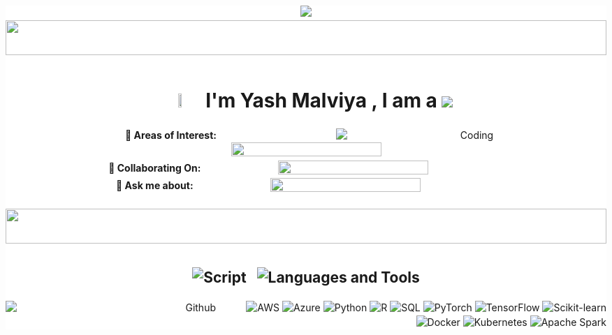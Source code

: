 

<div align="center">
   <img width=70% src="https://user-images.githubusercontent.com/74038190/212750999-42ff8a64-dad8-4772-9648-849968543991.gif" />
</div>
<div align=center>
   <img height=50 width=100% src="https://raw.githubusercontent.com/Sabyasachi-Seal/Sabyasachi-Seal/ouput/divider.gif">
</div>

<h1 align="center">
   <img width=7% height=15% src="https://raw.githubusercontent.com/Sabyasachi-Seal/Sabyasachi-Seal/ouput/Hi.gif"/> I'm Yash Malviya , I am a 
   <img align=center width=100% src="https://readme-typing-svg.herokuapp.com?font=Sora&color=%2336BCF7&size=35&center=true&vCenter=true&width=600%&lines=Generative+AI+Researcher;MLOps+Expert;Full+Stack+Data+Scientist+;Cloud+Enthusiast&+DevOps+Engineer;Tech+Blogger+%26+Mentor;MS+in+Data+Science+@WPI" />
</h1>

<div align=center>
   <img align="right" alt="Coding" width=45% height=100% src="https://raw.githubusercontent.com/Sabyasachi-Seal/Sabyasachi-Seal/ouput/coder2.gif" />
   <h4>
      🌱 Areas of Interest:
      <img align="center" width=50% height=50% src="https://readme-typing-svg.herokuapp.com?font=Manrope&color=%23F78240&center=true&vCenter=true&width=250%&height=50%&lines=Generative+AI;Synthetic+Data;Data+Visualization;AI+Governance;MLOps;LLM+Tooling" />
      <br>
      👯 Collaborating On:
     <img align="center" width=50% height=50% src="https://readme-typing-svg.herokuapp.com?font=Manrope&color=%23F78240&center=true&vCenter=true&width=250%&height=50%&lines=Research+Papers;AI+Deployments;Cloud+Apps;ML+Pipelines; Full+Stack+AI+Developments" />
      <br>
      💬 Ask me about:
      <img align="center" width=50% height=50% src="https://readme-typing-svg.herokuapp.com?font=Manrope&color=%23F78240&center=true&vCenter=true&width=250%&height=50%&lines=AI+Privacy+%26+Policy;Synthetic+EHR;MLOps+Challenges;Latest+in+LLMs ; Agentic+AI" />
   </h4>
</div>

<div align=center>
   <img height=50 width=100% src="https://raw.githubusercontent.com/Sabyasachi-Seal/Sabyasachi-Seal/ouput/divider.gif">
</div>


<div align="right">
   <h2 align="center">
      <img alt="Script" width=10% src="https://raw.githubusercontent.com/Sabyasachi-Seal/Sabyasachi-Seal/ouput/script.gif"/>&nbsp;&nbsp;
      <img width=85% alt="Languages and Tools" src="https://raw.githubusercontent.com/Sabyasachi-Seal/Sabyasachi-Seal/ouput/languagesandtools.svg"/>
   </h2>

   <img align="left" width=35% alt="Github" src="https://raw.githubusercontent.com/Sabyasachi-Seal/Sabyasachi-Seal/ouput/coder.gif">

   <p>
      <img src="https://www.vectorlogo.zone/logos/amazon_aws/amazon_aws-icon.svg" alt="AWS" width="12.5%" height="12.5%" />
      <img src="https://www.vectorlogo.zone/logos/microsoft_azure/microsoft_azure-icon.svg" alt="Azure" width="12.5%" height="12.5%" />
      <img src="https://raw.githubusercontent.com/devicons/devicon/master/icons/python/python-original.svg" alt="Python" width="12.5%" height="12.5%" />
      <img src="https://www.vectorlogo.zone/logos/r-project/r-project-icon.svg" alt="R" width="12.5%" height="12.5%" />
      <img src="https://raw.githubusercontent.com/devicons/devicon/master/icons/mysql/mysql-original.svg" alt="SQL" width="12.5%" height="12.5%" />
      <img src="https://raw.githubusercontent.com/devicons/devicon/master/icons/pytorch/pytorch-original.svg" alt="PyTorch" width="12.5%" height="12.5%" />
      <img src="https://raw.githubusercontent.com/devicons/devicon/master/icons/tensorflow/tensorflow-original.svg" alt="TensorFlow" width="12.5%" height="12.5%" />
      <img src="https://upload.wikimedia.org/wikipedia/commons/0/05/Scikit_learn_logo_small.svg" alt="Scikit-learn" width="12.5%" height="12.5%" />
      <img src="https://raw.githubusercontent.com/devicons/devicon/master/icons/docker/docker-original.svg" alt="Docker" width="12.5%" height="12.5%" />
      <img src="https://raw.githubusercontent.com/devicons/devicon/master/icons/kubernetes/kubernetes-plain.svg" alt="Kubernetes" width="12.5%" height="12.5%" />
      <img src="https://upload.wikimedia.org/wikipedia/commons/f/f3/Apache_Spark_logo.svg" alt="Apache Spark" width="12.5%" height="12.5%" />